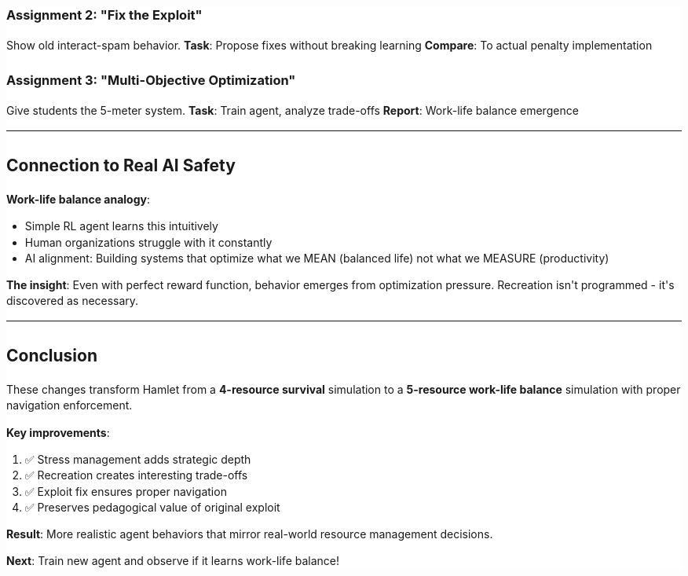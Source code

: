 ### Assignment 2: "Fix the Exploit"
Show old interact-spam behavior.
**Task**: Propose fixes without breaking learning
**Compare**: To actual penalty implementation

### Assignment 3: "Multi-Objective Optimization"
Give students the 5-meter system.
**Task**: Train agent, analyze trade-offs
**Report**: Work-life balance emergence

---

## Connection to Real AI Safety

**Work-life balance analogy**:
- Simple RL agent learns this intuitively
- Human organizations struggle with it constantly
- AI alignment: Building systems that optimize what we MEAN (balanced life) not what we MEASURE (productivity)

**The insight**: Even with perfect reward function, behavior emerges from optimization pressure. Recreation isn't programmed - it's discovered as necessary.

---

## Conclusion

These changes transform Hamlet from a **4-resource survival** simulation to a **5-resource work-life balance** simulation with proper navigation enforcement.

**Key improvements**:
1. ✅ Stress management adds strategic depth
2. ✅ Recreation creates interesting trade-offs
3. ✅ Exploit fix ensures proper navigation
4. ✅ Preserves pedagogical value of original exploit

**Result**: More realistic agent behaviors that mirror real-world resource management decisions.

**Next**: Train new agent and observe if it learns work-life balance!
